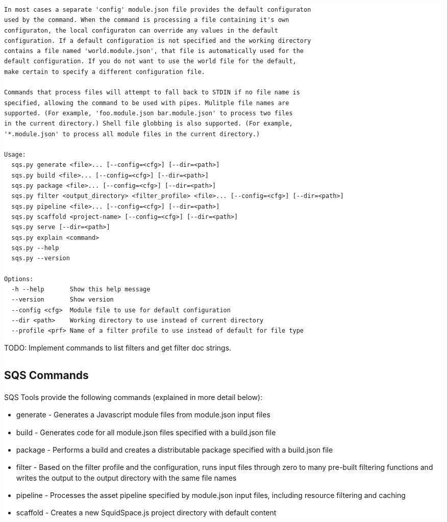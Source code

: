 	In most cases a separate 'config' module.json file provides the default configuraton
	used by the command. When the command is processing a file containing it's own 
	configuraton, the local configuraton can override any values in the default 
	configuration. If a default configuration is not specified and the working directory 
	contains a file named 'world.module.json', that file is automatically used for the 
	default configuration. If you do not want to use the world file for the default,
	make certain to specify a different configuration file.

	Commands that process files will attempt to fall back to STDIN if no file name is 
	specified, allowing the command to be used with pipes. Mulitple file names are 
	supported. (For example, 'foo.module.json bar.module.json' to process two files
	in the current directory.) Shell file globbing is also supported. (For example, 
	'*.module.json' to process all module files in the current directory.) 

	Usage:
	  sqs.py generate <file>... [--config=<cfg>] [--dir=<path>]
	  sqs.py build <file>... [--config=<cfg>] [--dir=<path>] 
	  sqs.py package <file>... [--config=<cfg>] [--dir=<path>]
	  sqs.py filter <output_directory> <filter_profile> <file>... [--config=<cfg>] [--dir=<path>]
	  sqs.py pipeline <file>... [--config=<cfg>] [--dir=<path>]
	  sqs.py scaffold <project-name> [--config=<cfg>] [--dir=<path>]
	  sqs.py serve [--dir=<path>]
	  sqs.py explain <command>
	  sqs.py --help
	  sqs.py --version

	Options:
	  -h --help       Show this help message
	  --version       Show version
	  --config <cfg>  Module file to use for default configuration
	  --dir <path>    Working directory to use instead of current directory
	  --profile <prf> Name of a filter profile to use instead of default for file type

TODO: Implement commands to list filters and get filter doc strings.

## SQS Commands

SQS Tools provide the following commands (explained in more detail below):

* generate - Generates a Javascript module files from module.json input files

* build    - Generates code for all module.json files specified with a 
             build.json file
			 
* package  - Performs a build and creates a distributable package specified 
             with a build.json file
			 
* filter   - Based on the filter profile and the configuration, runs input files
             through zero to many pre-built filtering functions and writes the 
             output to the output directory with the same file names
			 
* pipeline - Processes the asset pipeline specified by module.json input files,
             including resource filtering and caching
			 
* scaffold - Creates a new SquidSpace.js project directory with default content
